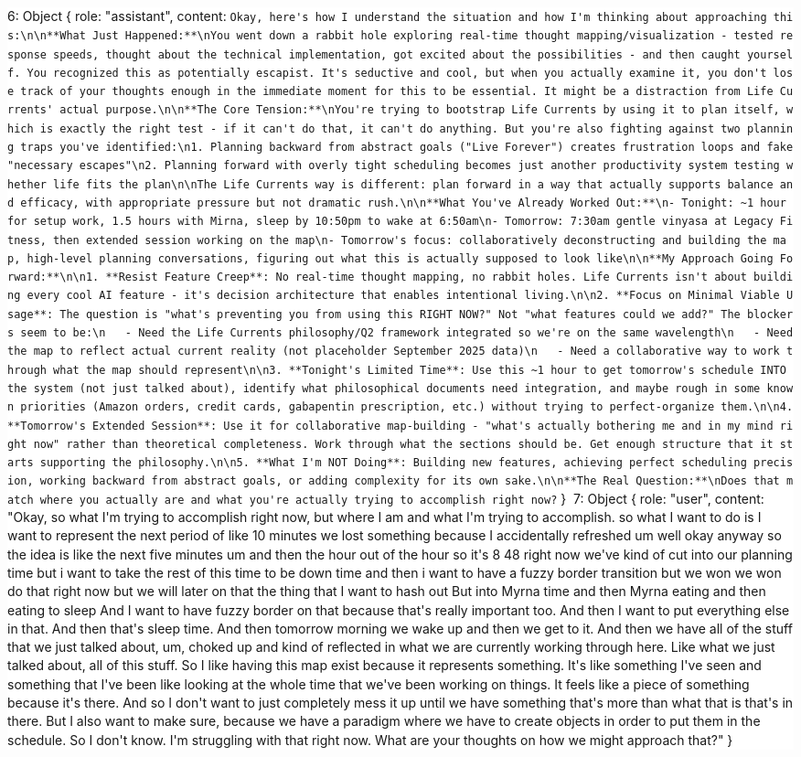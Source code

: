 6: Object { role: "assistant", content: `Okay, here's how I understand the situation and how I'm thinking about approaching this:\n\n**What Just Happened:**\nYou went down a rabbit hole exploring real-time thought mapping/visualization - tested response speeds, thought about the technical implementation, got excited about the possibilities - and then caught yourself. You recognized this as potentially escapist. It's seductive and cool, but when you actually examine it, you don't lose track of your thoughts enough in the immediate moment for this to be essential. It might be a distraction from Life Currents' actual purpose.\n\n**The Core Tension:**\nYou're trying to bootstrap Life Currents by using it to plan itself, which is exactly the right test - if it can't do that, it can't do anything. But you're also fighting against two planning traps you've identified:\n1. Planning backward from abstract goals ("Live Forever") creates frustration loops and fake "necessary escapes"\n2. Planning forward with overly tight scheduling becomes just another productivity system testing whether life fits the plan\n\nThe Life Currents way is different: plan forward in a way that actually supports balance and efficacy, with appropriate pressure but not dramatic rush.\n\n**What You've Already Worked Out:**\n- Tonight: ~1 hour for setup work, 1.5 hours with Mirna, sleep by 10:50pm to wake at 6:50am\n- Tomorrow: 7:30am gentle vinyasa at Legacy Fitness, then extended session working on the map\n- Tomorrow's focus: collaboratively deconstructing and building the map, high-level planning conversations, figuring out what this is actually supposed to look like\n\n**My Approach Going Forward:**\n\n1. **Resist Feature Creep**: No real-time thought mapping, no rabbit holes. Life Currents isn't about building every cool AI feature - it's decision architecture that enables intentional living.\n\n2. **Focus on Minimal Viable Usage**: The question is "what's preventing you from using this RIGHT NOW?" Not "what features could we add?" The blockers seem to be:\n   - Need the Life Currents philosophy/Q2 framework integrated so we're on the same wavelength\n   - Need the map to reflect actual current reality (not placeholder September 2025 data)\n   - Need a collaborative way to work through what the map should represent\n\n3. **Tonight's Limited Time**: Use this ~1 hour to get tomorrow's schedule INTO the system (not just talked about), identify what philosophical documents need integration, and maybe rough in some known priorities (Amazon orders, credit cards, gabapentin prescription, etc.) without trying to perfect-organize them.\n\n4. **Tomorrow's Extended Session**: Use it for collaborative map-building - "what's actually bothering me and in my mind right now" rather than theoretical completeness. Work through what the sections should be. Get enough structure that it starts supporting the philosophy.\n\n5. **What I'm NOT Doing**: Building new features, achieving perfect scheduling precision, working backward from abstract goals, or adding complexity for its own sake.\n\n**The Real Question:**\nDoes that match where you actually are and what you're actually trying to accomplish right now?` }
​
7: Object { role: "user", content: "Okay, so what I'm trying to accomplish right now, but where I am and what I'm trying to accomplish. so what I want to do is I want to represent the next period of like 10 minutes we lost something because I accidentally refreshed um well okay anyway so the idea is like the next five minutes um and then the hour out of the hour so it's 8 48 right now we've kind of cut into our planning time but i want to take the rest of this time to be down time and then i want to have a fuzzy border transition but we won we won do that right now but we will later on that the thing that I want to hash out But into Myrna time and then Myrna eating and then eating to sleep And I want to have fuzzy border on that because that's really important too. And then I want to put everything else in that. And then that's sleep time. And then tomorrow morning we wake up and then we get to it. And then we have all of the stuff that we just talked about, um, choked up and kind of reflected in what we are currently working through here. Like what we just talked about, all of this stuff. So I like having this map exist because it represents something. It's like something I've seen and something that I've been like looking at the whole time that we've been working on things. It feels like a piece of something because it's there. And so I don't want to just completely mess it up until we have something that's more than what that is that's in there. But I also want to make sure, because we have a paradigm where we have to create objects in order to put them in the schedule. So I don't know. I'm struggling with that right now. What are your thoughts on how we might approach that?" }
​
